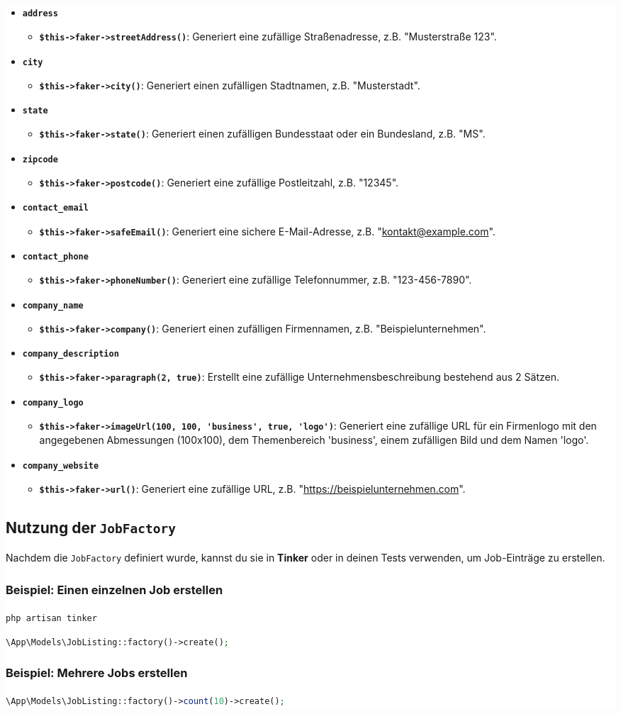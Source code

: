 - **`address`**
  - **`$this->faker->streetAddress()`**: Generiert eine zufällige Straßenadresse, z.B. "Musterstraße 123".
  
- **`city`**
  - **`$this->faker->city()`**: Generiert einen zufälligen Stadtnamen, z.B. "Musterstadt".
  
- **`state`**
  - **`$this->faker->state()`**: Generiert einen zufälligen Bundesstaat oder ein Bundesland, z.B. "MS".
  
- **`zipcode`**
  - **`$this->faker->postcode()`**: Generiert eine zufällige Postleitzahl, z.B. "12345".
  
- **`contact_email`**
  - **`$this->faker->safeEmail()`**: Generiert eine sichere E-Mail-Adresse, z.B. "kontakt@example.com".
  
- **`contact_phone`**
  - **`$this->faker->phoneNumber()`**: Generiert eine zufällige Telefonnummer, z.B. "123-456-7890".
  
- **`company_name`**
  - **`$this->faker->company()`**: Generiert einen zufälligen Firmennamen, z.B. "Beispielunternehmen".
  
- **`company_description`**
  - **`$this->faker->paragraph(2, true)`**: Erstellt eine zufällige Unternehmensbeschreibung bestehend aus 2 Sätzen.
  
- **`company_logo`**
  - **`$this->faker->imageUrl(100, 100, 'business', true, 'logo')`**: Generiert eine zufällige URL für ein Firmenlogo mit den angegebenen Abmessungen (100x100), dem Themenbereich 'business', einem zufälligen Bild und dem Namen 'logo'.
  
- **`company_website`**
  - **`$this->faker->url()`**: Generiert eine zufällige URL, z.B. "https://beispielunternehmen.com".

## Nutzung der `JobFactory`

Nachdem die `JobFactory` definiert wurde, kannst du sie in **Tinker** oder in deinen Tests verwenden, um Job-Einträge zu erstellen.

### Beispiel: Einen einzelnen Job erstellen

```bash
php artisan tinker
```

```php
\App\Models\JobListing::factory()->create();
```

### Beispiel: Mehrere Jobs erstellen

```php
\App\Models\JobListing::factory()->count(10)->create();
```
